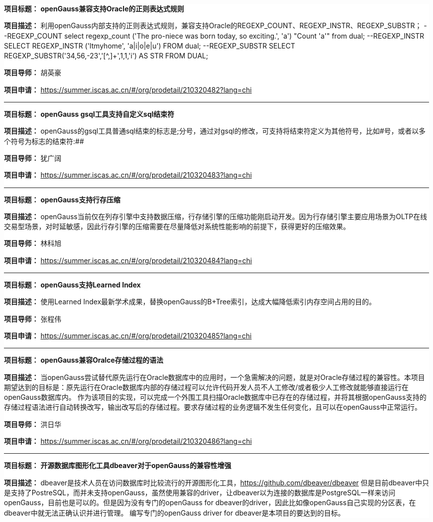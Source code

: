 **项目标题：** **openGauss兼容支持Oracle的正则表达式规则**

**项目描述：** 利用openGauss内部支持的正则表达式规则，兼容支持Oracle的REGEXP_COUNT、REGEXP_INSTR、REGEXP_SUBSTR； --REGEXP_COUNT select regexp_count ('The pro-niece was born today, so exciting.', 'a') "Count 'a'" from dual; --REGEXP_INSTR SELECT REGEXP_INSTR ('Itmyhome', 'a|i|o|e|u') FROM dual; --REGEXP_SUBSTR SELECT REGEXP_SUBSTR('34,56,-23','[^,]+',1,1,'i') AS STR FROM DUAL;

**项目导师：** 胡英豪

**项目申请：** <https://summer.iscas.ac.cn/#/org/prodetail/210320482?lang=chi>

<hr/>

**项目标题：** **openGauss gsql工具支持自定义sql结束符**

**项目描述：** openGauss的gsql工具普通sql结束的标志是;分号，通过对gsql的修改，可支持将结束符定义为其他符号，比如#号，或者以多个符号为标志的结束符:##

**项目导师：** 犹广阔

**项目申请：** <https://summer.iscas.ac.cn/#/org/prodetail/210320483?lang=chi>

<hr/>

**项目标题：** **openGauss支持行存压缩**

**项目描述：** openGauss当前仅在列存引擎中支持数据压缩，行存储引擎的压缩功能刚启动开发。因为行存储引擎主要应用场景为OLTP在线交易型场景，对时延敏感，因此行存引擎的压缩需要在尽量降低对系统性能影响的前提下，获得更好的压缩效果。

**项目导师：** 林科旭

**项目申请：** <https://summer.iscas.ac.cn/#/org/prodetail/210320484?lang=chi>

<hr/>

**项目标题：** **openGauss支持Learned Index**

**项目描述：** 使用Learned Index最新学术成果，替换openGauss的B+Tree索引，达成大幅降低索引内存空间占用的目的。

**项目导师：** 张程伟

**项目申请：** <https://summer.iscas.ac.cn/#/org/prodetail/210320485?lang=chi>

<hr/>

**项目标题：** **openGauss兼容Oralce存储过程的语法**

**项目描述：** 当openGauss尝试替代原先运行在Oracle数据库中的应用时，一个急需解决的问题，就是对Oracle存储过程的兼容性。本项目期望达到的目标是：原先运行在Oracle数据库内部的存储过程可以允许代码开发人员不人工修改/或者极少人工修改就能够直接运行在openGauss数据库内。 作为该项目的实现，可以完成一个外围工具扫描Oracle数据库中已存在的存储过程，并将其根据openGauss支持的存储过程语法进行自动转换改写，输出改写后的存储过程。要求存储过程的业务逻辑不发生任何变化，且可以在openGauss中正常运行。

**项目导师：** 洪日华

**项目申请：** <https://summer.iscas.ac.cn/#/org/prodetail/210320486?lang=chi>

<hr/>

**项目标题：** **开源数据库图形化工具dbeaver对于openGauss的兼容性增强**

**项目描述：** dbeaver是技术人员在访问数据库时比较流行的开源图形化工具，https://github.com/dbeaver/dbeaver 但是目前dbeaver中只是支持了PostreSQL，而并未支持openGauss，虽然使用兼容的driver，让dbeaver以为连接的数据库是PostgreSQL一样来访问openGauss，目前也是可以的。但是因为没有专门的openGauss for dbeaver的driver，因此比如像openGauss自己实现的分区表，在dbeaver中就无法正确认识并进行管理。 编写专门的openGauss driver for dbeaver是本项目的要达到的目标。
